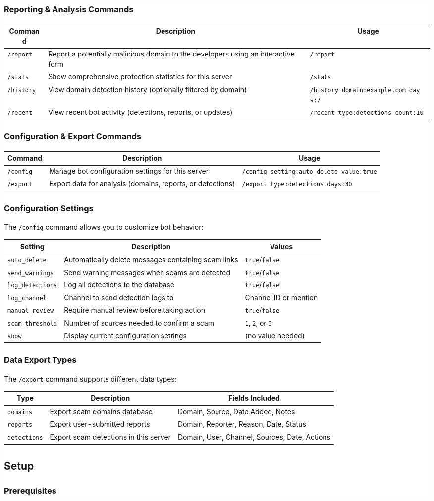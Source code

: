 ### Reporting & Analysis Commands
| Command | Description | Usage |
|---------|-------------|-------|
| `/report` | Report a potentially malicious domain to the developers using an interactive form | `/report` |
| `/stats` | Show comprehensive protection statistics for this server | `/stats` |
| `/history` | View domain detection history (optionally filtered by domain) | `/history domain:example.com days:7` |
| `/recent` | View recent bot activity (detections, reports, or updates) | `/recent type:detections count:10` |

### Configuration & Export Commands
| Command | Description | Usage |
|---------|-------------|-------|
| `/config` | Manage bot configuration settings for this server | `/config setting:auto_delete value:true` |
| `/export` | Export data for analysis (domains, reports, or detections) | `/export type:detections days:30` |

### Configuration Settings
The `/config` command allows you to customize bot behavior:

| Setting | Description | Values |
|---------|-------------|--------|
| `auto_delete` | Automatically delete messages containing scam links | `true`/`false` |
| `send_warnings` | Send warning messages when scams are detected | `true`/`false` |
| `log_detections` | Log all detections to the database | `true`/`false` |
| `log_channel` | Channel to send detection logs to | Channel ID or mention |
| `manual_review` | Require manual review before taking action | `true`/`false` |
| `scam_threshold` | Number of sources needed to confirm a scam | `1`, `2`, or `3` |
| `show` | Display current configuration settings | (no value needed) |

### Data Export Types
The `/export` command supports different data types:

| Type | Description | Fields Included |
|------|-------------|-----------------|
| `domains` | Export scam domains database | Domain, Source, Date Added, Notes |
| `reports` | Export user-submitted reports | Domain, Reporter, Reason, Date, Status |
| `detections` | Export scam detections in this server | Domain, User, Channel, Sources, Date, Actions |

## Setup

### Prerequisites
